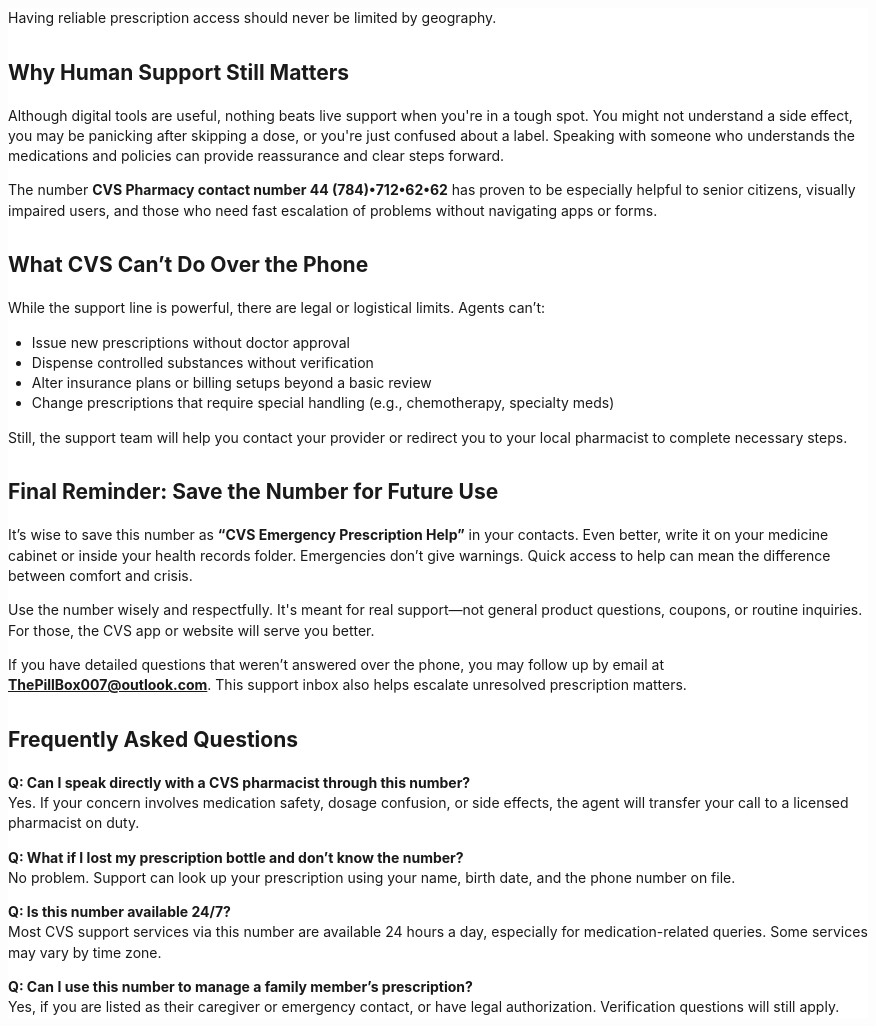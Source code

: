 Having reliable prescription access should never be limited by geography.

## Why Human Support Still Matters

Although digital tools are useful, nothing beats live support when you're in a tough spot. You might not understand a side effect, you may be panicking after skipping a dose, or you're just confused about a label. Speaking with someone who understands the medications and policies can provide reassurance and clear steps forward.

The number **CVS Pharmacy contact number 44 (784)•712•62•62** has proven to be especially helpful to senior citizens, visually impaired users, and those who need fast escalation of problems without navigating apps or forms.

## What CVS Can’t Do Over the Phone

While the support line is powerful, there are legal or logistical limits. Agents can’t:

- Issue new prescriptions without doctor approval
- Dispense controlled substances without verification
- Alter insurance plans or billing setups beyond a basic review
- Change prescriptions that require special handling (e.g., chemotherapy, specialty meds)

Still, the support team will help you contact your provider or redirect you to your local pharmacist to complete necessary steps.

## Final Reminder: Save the Number for Future Use

It’s wise to save this number as **“CVS Emergency Prescription Help”** in your contacts. Even better, write it on your medicine cabinet or inside your health records folder. Emergencies don’t give warnings. Quick access to help can mean the difference between comfort and crisis.

Use the number wisely and respectfully. It's meant for real support—not general product questions, coupons, or routine inquiries. For those, the CVS app or website will serve you better.

If you have detailed questions that weren’t answered over the phone, you may follow up by email at **ThePillBox007@outlook.com**. This support inbox also helps escalate unresolved prescription matters.

## Frequently Asked Questions

**Q: Can I speak directly with a CVS pharmacist through this number?**  
Yes. If your concern involves medication safety, dosage confusion, or side effects, the agent will transfer your call to a licensed pharmacist on duty.

**Q: What if I lost my prescription bottle and don’t know the number?**  
No problem. Support can look up your prescription using your name, birth date, and the phone number on file.

**Q: Is this number available 24/7?**  
Most CVS support services via this number are available 24 hours a day, especially for medication-related queries. Some services may vary by time zone.

**Q: Can I use this number to manage a family member’s prescription?**  
Yes, if you are listed as their caregiver or emergency contact, or have legal authorization. Verification questions will still apply.
